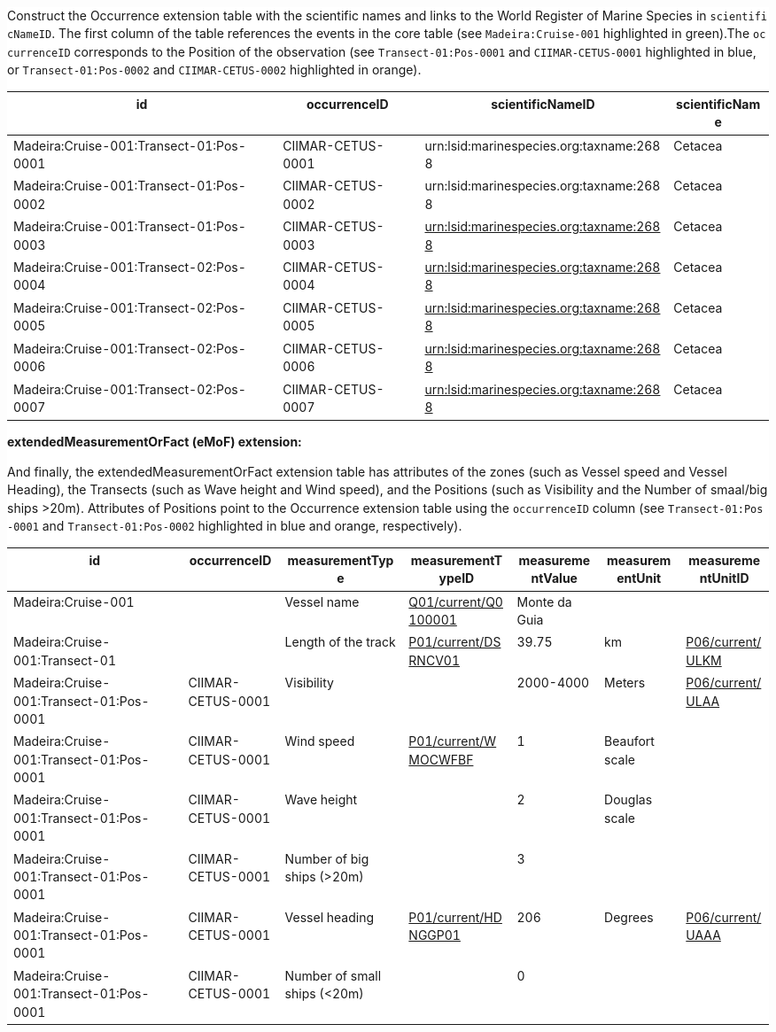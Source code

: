 Construct the Occurrence extension table with the scientific names and links to the World Register of Marine Species in `scientificNameID`. The first column of the table references the events in the core table (see `Madeira:Cruise-001` highlighted in green).The `occurrenceID` corresponds to the Position of the observation (see `Transect-01:Pos-0001` and `CIIMAR-CETUS-0001` highlighted in blue, or `Transect-01:Pos-0002` and `CIIMAR-CETUS-0002` highlighted in orange).

| id                                      | occurrenceID      | scientificNameID                        | scientificName |
|-----------------------------------------|-------------------|-----------------------------------------|----------------|
| <span class="marker-green">Madeira:Cruise-001</span>:<span class="marker-blue">Transect-01:Pos-0001</span> | <span class="marker-blue">CIIMAR-CETUS-0001</span> | urn:lsid:marinespecies.org:taxname:2688 | Cetacea        |
| <span class="marker-green">Madeira:Cruise-001</span>:<span class="marker-orange">Transect-01:Pos-0002</span> | <span class="marker-orange">CIIMAR-CETUS-0002</span> | urn:lsid:marinespecies.org:taxname:2688 | Cetacea        |
| <span class="marker-green">Madeira:Cruise-001</span>:Transect-01:Pos-0003 | CIIMAR-CETUS-0003 | [urn:lsid:marinespecies.org:taxname:2688](urn:lsid:marinespecies.org:taxname:2688) | Cetacea        |
| <span class="marker-green">Madeira:Cruise-001</span>:Transect-02:Pos-0004 | CIIMAR-CETUS-0004 | [urn:lsid:marinespecies.org:taxname:2688](urn:lsid:marinespecies.org:taxname:2688) | Cetacea        |
| <span class="marker-green">Madeira:Cruise-001</span>:Transect-02:Pos-0005 | CIIMAR-CETUS-0005 | [urn:lsid:marinespecies.org:taxname:2688](urn:lsid:marinespecies.org:taxname:2688) | Cetacea        |
| <span class="marker-green">Madeira:Cruise-001</span>:Transect-02:Pos-0006 | CIIMAR-CETUS-0006 | [urn:lsid:marinespecies.org:taxname:2688](urn:lsid:marinespecies.org:taxname:2688) | Cetacea        |
| <span class="marker-green">Madeira:Cruise-001</span>:Transect-02:Pos-0007 | CIIMAR-CETUS-0007 | [urn:lsid:marinespecies.org:taxname:2688](urn:lsid:marinespecies.org:taxname:2688) | Cetacea        |

**extendedMeasurementOrFact (eMoF) extension:**

And finally, the extendedMeasurementOrFact extension table has attributes of the zones (such as Vessel speed and Vessel Heading), the   Transects (such as Wave height and Wind speed), and the Positions (such as Visibility and the Number of smaal/big ships >20m). Attributes of Positions point to the Occurrence extension table using the `occurrenceID` column (see `Transect-01:Pos-0001` and `Transect-01:Pos-0002` highlighted in blue and orange, respectively).

| id                                      | occurrenceID      | measurementType              | measurementTypeID                                        | measurementValue | measurementUnit                 | measurementUnitID                                    |
|-----------------------------------------|-------------------|------------------------------|----------------------------------------------------------|------------------|---------------------------------|------------------------------------------------------|
| <span class="marker-green">Madeira:Cruise-001</span>                      |                   | Vessel name                  | [Q01/current/Q0100001](http://vocab.nerc.ac.uk/collection/Q01/current/Q0100001/) | Monte da Guia    |                                 |                                                      |
| Madeira:Cruise-001:Transect-01          |                   | Length of the track          | [P01/current/DSRNCV01](http://vocab.nerc.ac.uk/collection/P01/current/DSRNCV01/) | 39.75            | km                              | [P06/current/ULKM](http://vocab.nerc.ac.uk/collection/P06/current/ULKM/) |
| Madeira:Cruise-001:Transect-01:Pos-0001 | <span class="marker-blue">CIIMAR-CETUS-0001</span> | Visibility                   |                                                          | 2000-4000        | Meters                          | [P06/current/ULAA](http://vocab.nerc.ac.uk/collection/P06/current/ULAA/) |
| Madeira:Cruise-001:Transect-01:Pos-0001 | <span class="marker-blue">CIIMAR-CETUS-0001</span> | Wind speed                   | [P01/current/WMOCWFBF](http://vocab.nerc.ac.uk/collection/P01/current/WMOCWFBF/) | 1                | Beaufort scale                  |                                                      |
| Madeira:Cruise-001:Transect-01:Pos-0001 | <span class="marker-blue">CIIMAR-CETUS-0001</span> | Wave height                  |                                                          | 2                | Douglas scale                   |                                                      |
| Madeira:Cruise-001:Transect-01:Pos-0001 | <span class="marker-blue">CIIMAR-CETUS-0001</span> | Number of big ships (>20m)   |                                                          | 3                |                                 |                                                      |
| Madeira:Cruise-001:Transect-01:Pos-0001 | <span class="marker-blue">CIIMAR-CETUS-0001</span> | Vessel heading               | [P01/current/HDNGGP01](http://vocab.nerc.ac.uk/collection/P01/current/HDNGGP01/) | 206              | Degrees                         | [P06/current/UAAA](http://vocab.nerc.ac.uk/collection/P06/current/UAAA/) |
| Madeira:Cruise-001:Transect-01:Pos-0001 | <span class="marker-blue">CIIMAR-CETUS-0001</span> | Number of small ships (<20m) |                                                          | 0                |                                 |                                                      |